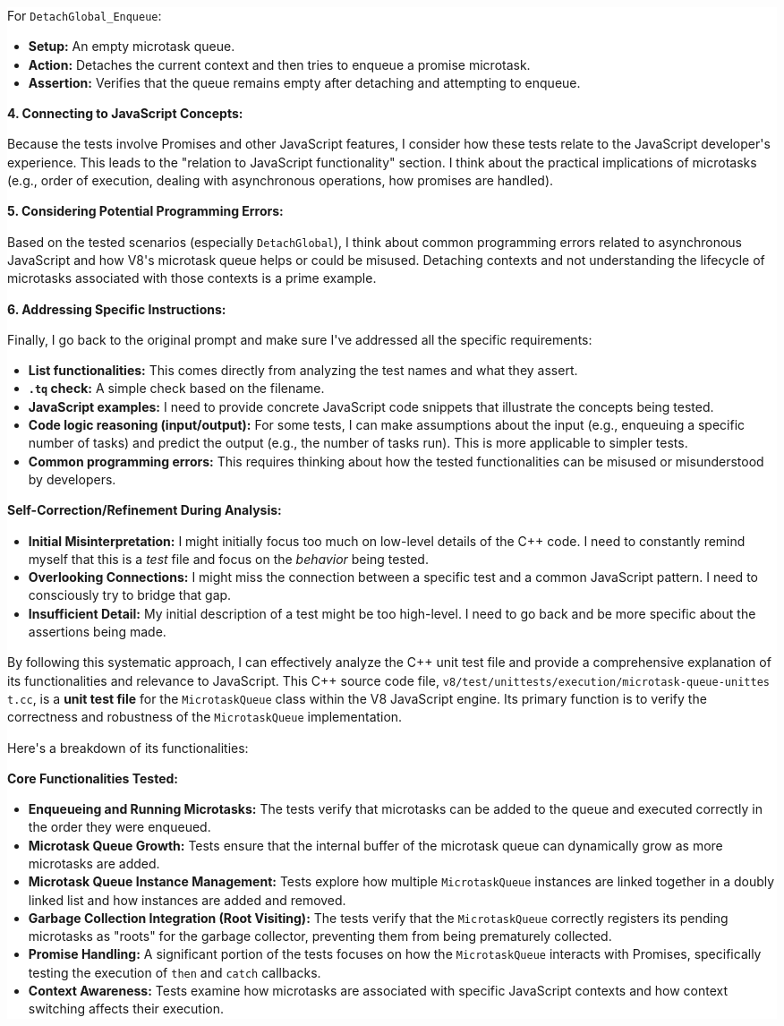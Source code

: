 For `DetachGlobal_Enqueue`:

* **Setup:**  An empty microtask queue.
* **Action:** Detaches the current context and then tries to enqueue a promise microtask.
* **Assertion:**  Verifies that the queue remains empty after detaching and attempting to enqueue.

**4. Connecting to JavaScript Concepts:**

Because the tests involve Promises and other JavaScript features, I consider how these tests relate to the JavaScript developer's experience. This leads to the "relation to JavaScript functionality" section. I think about the practical implications of microtasks (e.g., order of execution, dealing with asynchronous operations, how promises are handled).

**5. Considering Potential Programming Errors:**

Based on the tested scenarios (especially `DetachGlobal`), I think about common programming errors related to asynchronous JavaScript and how V8's microtask queue helps or could be misused. Detaching contexts and not understanding the lifecycle of microtasks associated with those contexts is a prime example.

**6. Addressing Specific Instructions:**

Finally, I go back to the original prompt and make sure I've addressed all the specific requirements:

* **List functionalities:** This comes directly from analyzing the test names and what they assert.
* **`.tq` check:** A simple check based on the filename.
* **JavaScript examples:**  I need to provide concrete JavaScript code snippets that illustrate the concepts being tested.
* **Code logic reasoning (input/output):**  For some tests, I can make assumptions about the input (e.g., enqueuing a specific number of tasks) and predict the output (e.g., the number of tasks run). This is more applicable to simpler tests.
* **Common programming errors:**  This requires thinking about how the tested functionalities can be misused or misunderstood by developers.

**Self-Correction/Refinement During Analysis:**

* **Initial Misinterpretation:** I might initially focus too much on low-level details of the C++ code. I need to constantly remind myself that this is a *test* file and focus on the *behavior* being tested.
* **Overlooking Connections:** I might miss the connection between a specific test and a common JavaScript pattern. I need to consciously try to bridge that gap.
* **Insufficient Detail:**  My initial description of a test might be too high-level. I need to go back and be more specific about the assertions being made.

By following this systematic approach, I can effectively analyze the C++ unit test file and provide a comprehensive explanation of its functionalities and relevance to JavaScript.
This C++ source code file, `v8/test/unittests/execution/microtask-queue-unittest.cc`, is a **unit test file** for the `MicrotaskQueue` class within the V8 JavaScript engine. Its primary function is to verify the correctness and robustness of the `MicrotaskQueue` implementation.

Here's a breakdown of its functionalities:

**Core Functionalities Tested:**

* **Enqueueing and Running Microtasks:** The tests verify that microtasks can be added to the queue and executed correctly in the order they were enqueued.
* **Microtask Queue Growth:** Tests ensure that the internal buffer of the microtask queue can dynamically grow as more microtasks are added.
* **Microtask Queue Instance Management:** Tests explore how multiple `MicrotaskQueue` instances are linked together in a doubly linked list and how instances are added and removed.
* **Garbage Collection Integration (Root Visiting):** The tests verify that the `MicrotaskQueue` correctly registers its pending microtasks as "roots" for the garbage collector, preventing them from being prematurely collected.
* **Promise Handling:**  A significant portion of the tests focuses on how the `MicrotaskQueue` interacts with Promises, specifically testing the execution of `then` and `catch` callbacks.
* **Context Awareness:** Tests examine how microtasks are associated with specific JavaScript contexts and how context switching affects their execution.